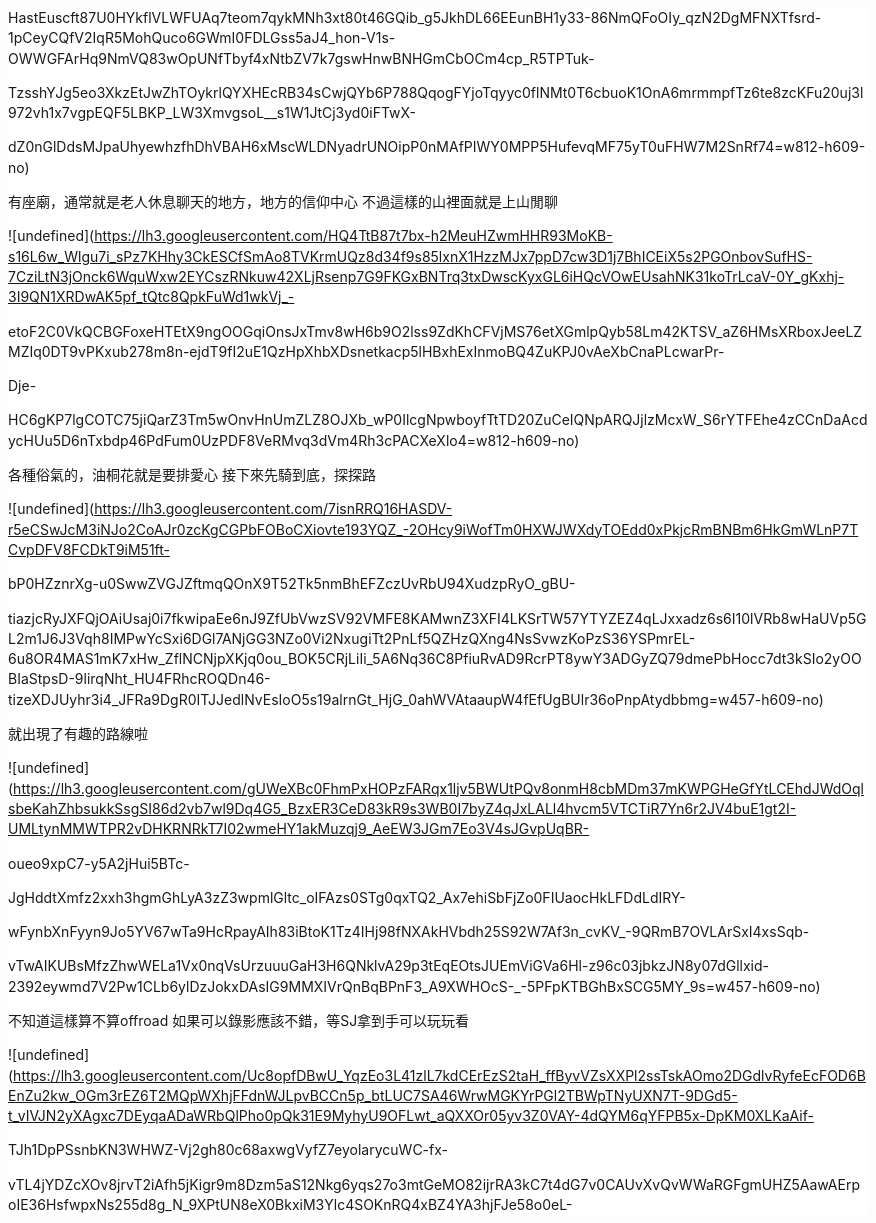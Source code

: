 HastEuscft87U0HYkflVLWFUAq7teom7qykMNh3xt80t46GQib_g5JkhDL66EEunBH1y33-86NmQFoOIy_qzN2DgMFNXTfsrd-1pCeyCQfV2IqR5MohQuco6GWmI0FDLGss5aJ4_hon-V1s-OWWGFArHq9NmVQ83wOpUNfTbyf4xNtbZV7k7gswHnwBNHGmCbOCm4cp_R5TPTuk-

TzsshYJg5eo3XkzEtJwZhTOykrlQYXHEcRB34sCwjQYb6P788QqogFYjoTqyyc0flNMt0T6cbuoK1OnA6mrmmpfTz6te8zcKFu20uj3l972vh1x7vgpEQF5LBKP_LW3XmvgsoL__s1W1JtCj3yd0iFTwX-

dZ0nGlDdsMJpaUhyewhzfhDhVBAH6xMscWLDNyadrUNOipP0nMAfPIWY0MPP5HufevqMF75yT0uFHW7M2SnRf74=w812-h609-no)


有座廟，通常就是老人休息聊天的地方，地方的信仰中心 不過這樣的山裡面就是上山閒聊

![undefined](https://lh3.googleusercontent.com/HQ4TtB87t7bx-h2MeuHZwmHHR93MoKB-s16L6w_Wlgu7i_sPz7KHhy3CkESCfSmAo8TVKrmUQz8d34f9s85lxnX1HzzMJx7ppD7cw3D1j7BhICEiX5s2PGOnbovSufHS-7CziLtN3jOnck6WquWxw2EYCszRNkuw42XLjRsenp7G9FKGxBNTrq3txDwscKyxGL6iHQcVOwEUsahNK31koTrLcaV-0Y_gKxhj-3I9QN1XRDwAK5pf_tQtc8QpkFuWd1wkVj_-

etoF2C0VkQCBGFoxeHTEtX9ngOOGqiOnsJxTmv8wH6b9O2lss9ZdKhCFVjMS76etXGmlpQyb58Lm42KTSV_aZ6HMsXRboxJeeLZMZIq0DT9vPKxub278m8n-ejdT9fI2uE1QzHpXhbXDsnetkacp5lHBxhExInmoBQ4ZuKPJ0vAeXbCnaPLcwarPr-

Dje-

HC6gKP7lgCOTC75jiQarZ3Tm5wOnvHnUmZLZ8OJXb_wP0IlcgNpwboyfTtTD20ZuCeIQNpARQJjlzMcxW_S6rYTFEhe4zCCnDaAcdycHUu5D6nTxbdp46PdFum0UzPDF8VeRMvq3dVm4Rh3cPACXeXlo4=w812-h609-no)


各種俗氣的，油桐花就是要排愛心 接下來先騎到底，探探路

![undefined](https://lh3.googleusercontent.com/7isnRRQ16HASDV-r5eCSwJcM3iNJo2CoAJr0zcKgCGPbFOBoCXiovte193YQZ_-2OHcy9iWofTm0HXWJWXdyTOEdd0xPkjcRmBNBm6HkGmWLnP7TCvpDFV8FCDkT9iM51ft-

bP0HZznrXg-u0SwwZVGJZftmqQOnX9T52Tk5nmBhEFZczUvRbU94XudzpRyO_gBU-

tiazjcRyJXFQjOAiUsaj0i7fkwipaEe6nJ9ZfUbVwzSV92VMFE8KAMwnZ3XFI4LKSrTW57YTYZEZ4qLJxxadz6s6I10lVRb8wHaUVp5GL2m1J6J3Vqh8IMPwYcSxi6DGl7ANjGG3NZo0Vi2NxugiTt2PnLf5QZHzQXng4NsSvwzKoPzS36YSPmrEL-6u8OR4MAS1mK7xHw_ZflNCNjpXKjq0ou_BOK5CRjLiIi_5A6Nq36C8PfiuRvAD9RcrPT8ywY3ADGyZQ79dmePbHocc7dt3kSIo2yOOBIaStpsD-9lirqNht_HU4FRhcROQDn46-tizeXDJUyhr3i4_JFRa9DgR0ITJJedlNvEsIoO5s19alrnGt_HjG_0ahWVAtaaupW4fEfUgBUlr36oPnpAtydbbmg=w457-h609-no)


就出現了有趣的路線啦

![undefined](https://lh3.googleusercontent.com/gUWeXBc0FhmPxHOPzFARqx1ljv5BWUtPQv8onmH8cbMDm37mKWPGHeGfYtLCEhdJWdOqlsbeKahZhbsukkSsgSI86d2vb7wl9Dq4G5_BzxER3CeD83kR9s3WB0I7byZ4qJxLALl4hvcm5VTCTiR7Yn6r2JV4buE1gt2I-UMLtynMMWTPR2vDHKRNRkT7I02wmeHY1akMuzqj9_AeEW3JGm7Eo3V4sJGvpUqBR-

oueo9xpC7-y5A2jHui5BTc-

JgHddtXmfz2xxh3hgmGhLyA3zZ3wpmlGltc_oIFAzs0STg0qxTQ2_Ax7ehiSbFjZo0FIUaocHkLFDdLdIRY-

wFynbXnFyyn9Jo5YV67wTa9HcRpayAIh83iBtoK1Tz4IHj98fNXAkHVbdh25S92W7Af3n_cvKV_-9QRmB7OVLArSxI4xsSqb-

vTwAIKUBsMfzZhwWELa1Vx0nqVsUrzuuuGaH3H6QNklvA29p3tEqEOtsJUEmViGVa6Hl-z96c03jbkzJN8y07dGllxid-2392eywmd7V2Pw1CLb6ylDzJokxDAsIG9MMXIVrQnBqBPnF3_A9XWHOcS-_-5PFpKTBGhBxSCG5MY_9s=w457-h609-no)


不知道這樣算不算offroad 如果可以錄影應該不錯，等SJ拿到手可以玩玩看

![undefined](https://lh3.googleusercontent.com/Uc8opfDBwU_YqzEo3L41zlL7kdCErEzS2taH_ffByvVZsXXPl2ssTskAOmo2DGdlvRyfeEcFOD6BEnZu2kw_OGm3rEZ6T2MQpWXhjFFdnWJLpvBCCn5p_btLUC7SA46WrwMGKYrPGl2TBWpTNyUXN7T-9DGd5-t_vIVJN2yXAgxc7DEyqaADaWRbQlPho0pQk31E9MyhyU9OFLwt_aQXXOr05yv3Z0VAY-4dQYM6qYFPB5x-DpKM0XLKaAif-

TJh1DpPSsnbKN3WHWZ-Vj2gh80c68axwgVyfZ7eyolarycuWC-fx-

vTL4jYDZcXOv8jrvT2iAfh5jKigr9m8Dzm5aS12Nkg6yqs27o3mtGeMO82ijrRA3kC7t4dG7v0CAUvXvQvWWaRGFgmUHZ5AawAErpoIE36HsfwpxNs255d8g_N_9XPtUN8eX0BkxiM3Ylc4SOKnRQ4xBZ4YA3hjFJe58o0eL-
